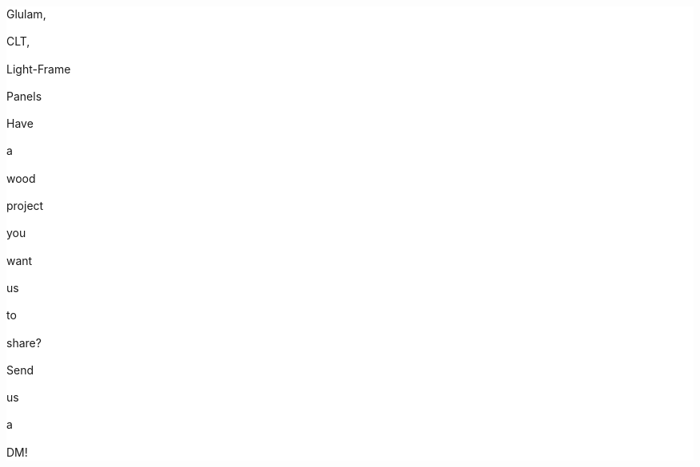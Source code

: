 Glulam,
 
CLT,
 
Light-Frame
 
Panels
 
 
Have
 
a
 
wood
 
project
 
you
 
want
 
us
 
to
 
share?
 
Send
 
us
 
a
 
DM!
 
 